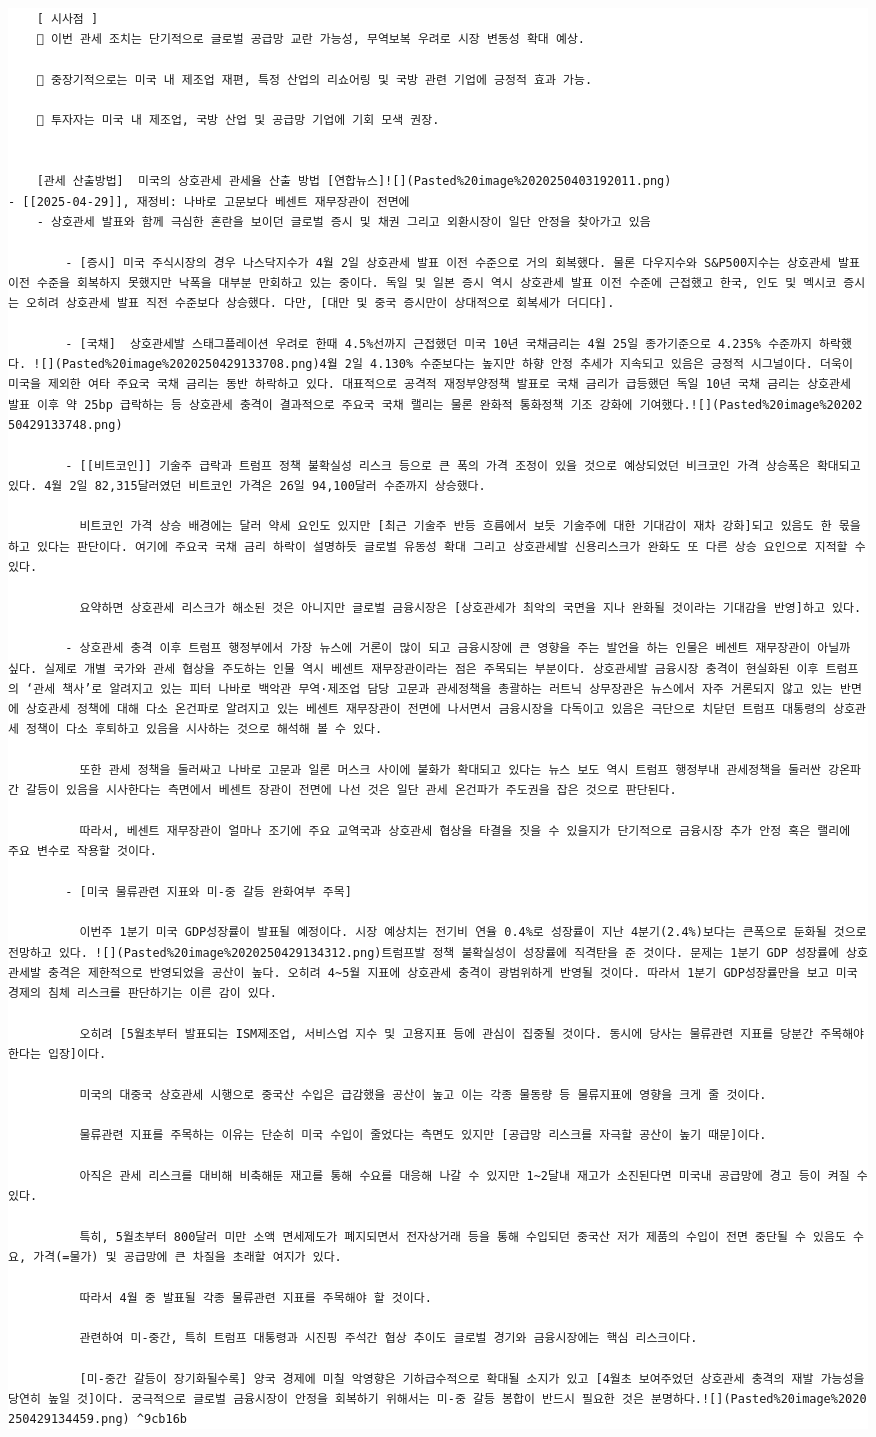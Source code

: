 		
		[ 시사점 ]
		🎯 이번 관세 조치는 단기적으로 글로벌 공급망 교란 가능성, 무역보복 우려로 시장 변동성 확대 예상.
		
		🎯 중장기적으로는 미국 내 제조업 재편, 특정 산업의 리쇼어링 및 국방 관련 기업에 긍정적 효과 가능.
		
		🎯 투자자는 미국 내 제조업, 국방 산업 및 공급망 기업에 기회 모색 권장.
		
		
		[관세 산출방법]  미국의 상호관세 관세율 산출 방법 [연합뉴스]![](Pasted%20image%2020250403192011.png)
	- [[2025-04-29]], 재정비: 나바로 고문보다 베센트 재무장관이 전면에
		- 상호관세 발표와 함께 극심한 혼란을 보이던 글로벌 증시 및 채권 그리고 외환시장이 일단 안정을 찾아가고 있음 
		  
			- [증시] 미국 주식시장의 경우 나스닥지수가 4월 2일 상호관세 발표 이전 수준으로 거의 회복했다. 물론 다우지수와 S&P500지수는 상호관세 발표 이전 수준을 회복하지 못했지만 낙폭을 대부분 만회하고 있는 중이다. 독일 및 일본 증시 역시 상호관세 발표 이전 수준에 근접했고 한국, 인도 및 멕시코 증시는 오히려 상호관세 발표 직전 수준보다 상승했다. 다만, [대만 및 중국 증시만이 상대적으로 회복세가 더디다].
			  
			- [국채]  상호관세발 스태그플레이션 우려로 한때 4.5%선까지 근접했던 미국 10년 국채금리는 4월 25일 종가기준으로 4.235% 수준까지 하락했다. ![](Pasted%20image%2020250429133708.png)4월 2일 4.130% 수준보다는 높지만 하향 안정 추세가 지속되고 있음은 긍정적 시그널이다. 더욱이 미국을 제외한 여타 주요국 국채 금리는 동반 하락하고 있다. 대표적으로 공격적 재정부양정책 발표로 국채 금리가 급등했던 독일 10년 국채 금리는 상호관세 발표 이후 약 25bp 급락하는 등 상호관세 충격이 결과적으로 주요국 국채 랠리는 물론 완화적 통화정책 기조 강화에 기여했다.![](Pasted%20image%2020250429133748.png)
			  
			- [[비트코인]] 기술주 급락과 트럼프 정책 불확실성 리스크 등으로 큰 폭의 가격 조정이 있을 것으로 예상되었던 비크코인 가격 상승폭은 확대되고 있다. 4월 2일 82,315달러였던 비트코인 가격은 26일 94,100달러 수준까지 상승했다. 
			  
			  비트코인 가격 상승 배경에는 달러 약세 요인도 있지만 [최근 기술주 반등 흐름에서 보듯 기술주에 대한 기대감이 재차 강화]되고 있음도 한 몫을 하고 있다는 판단이다. 여기에 주요국 국채 금리 하락이 설명하듯 글로벌 유동성 확대 그리고 상호관세발 신용리스크가 완화도 또 다른 상승 요인으로 지적할 수 있다.
			  
			  요약하면 상호관세 리스크가 해소된 것은 아니지만 글로벌 금융시장은 [상호관세가 최악의 국면을 지나 완화될 것이라는 기대감을 반영]하고 있다.
			  
			- 상호관세 충격 이후 트럼프 행정부에서 가장 뉴스에 거론이 많이 되고 금융시장에 큰 영향을 주는 발언을 하는 인물은 베센트 재무장관이 아닐까 싶다. 실제로 개별 국가와 관세 협상을 주도하는 인물 역시 베센트 재무장관이라는 점은 주목되는 부분이다. 상호관세발 금융시장 충격이 현실화된 이후 트럼프의 ‘관세 책사’로 알려지고 있는 피터 나바로 백악관 무역·제조업 담당 고문과 관세정책을 총괄하는 러트닉 상무장관은 뉴스에서 자주 거론되지 않고 있는 반면에 상호관세 정책에 대해 다소 온건파로 알려지고 있는 베센트 재무장관이 전면에 나서면서 금융시장을 다독이고 있음은 극단으로 치닫던 트럼프 대통령의 상호관세 정책이 다소 후퇴하고 있음을 시사하는 것으로 해석해 볼 수 있다. 
			  
			  또한 관세 정책을 둘러싸고 나바로 고문과 일론 머스크 사이에 불화가 확대되고 있다는 뉴스 보도 역시 트럼프 행정부내 관세정책을 둘러싼 강온파간 갈등이 있음을 시사한다는 측면에서 베센트 장관이 전면에 나선 것은 일단 관세 온건파가 주도권을 잡은 것으로 판단된다. 
			  
			  따라서, 베센트 재무장관이 얼마나 조기에 주요 교역국과 상호관세 협상을 타결을 짓을 수 있을지가 단기적으로 금융시장 추가 안정 혹은 랠리에 주요 변수로 작용할 것이다.
			  
			- [미국 물류관련 지표와 미-중 갈등 완화여부 주목] 
			  
			  이번주 1분기 미국 GDP성장률이 발표될 예정이다. 시장 예상치는 전기비 연율 0.4%로 성장률이 지난 4분기(2.4%)보다는 큰폭으로 둔화될 것으로 전망하고 있다. ![](Pasted%20image%2020250429134312.png)트럼프발 정책 불확실성이 성장률에 직격탄을 준 것이다. 문제는 1분기 GDP 성장률에 상호관세발 충격은 제한적으로 반영되었을 공산이 높다. 오히려 4~5월 지표에 상호관세 충격이 광범위하게 반영될 것이다. 따라서 1분기 GDP성장률만을 보고 미국 경제의 침체 리스크를 판단하기는 이른 감이 있다.
			  
			  오히려 [5월초부터 발표되는 ISM제조업, 서비스업 지수 및 고용지표 등에 관심이 집중될 것이다. 동시에 당사는 물류관련 지표를 당분간 주목해야 한다는 입장]이다. 
			  
			  미국의 대중국 상호관세 시행으로 중국산 수입은 급감했을 공산이 높고 이는 각종 물동량 등 물류지표에 영향을 크게 줄 것이다. 
			  
			  물류관련 지표를 주목하는 이유는 단순히 미국 수입이 줄었다는 측면도 있지만 [공급망 리스크를 자극할 공산이 높기 때문]이다. 
			  
			  아직은 관세 리스크를 대비해 비축해둔 재고를 통해 수요를 대응해 나갈 수 있지만 1~2달내 재고가 소진된다면 미국내 공급망에 경고 등이 켜질 수 있다. 
			  
			  특히, 5월초부터 800달러 미만 소액 면세제도가 폐지되면서 전자상거래 등을 통해 수입되던 중국산 저가 제품의 수입이 전면 중단될 수 있음도 수요, 가격(=물가) 및 공급망에 큰 차질을 초래할 여지가 있다.
			  
			  따라서 4월 중 발표될 각종 물류관련 지표를 주목해야 할 것이다. 
			  
			  관련하여 미-중간, 특히 트럼프 대통령과 시진핑 주석간 협상 추이도 글로벌 경기와 금융시장에는 핵심 리스크이다. 
			  
			  [미-중간 갈등이 장기화될수록] 양국 경제에 미칠 악영향은 기하급수적으로 확대될 소지가 있고 [4월초 보여주었던 상호관세 충격의 재발 가능성을 당연히 높일 것]이다. 궁극적으로 글로벌 금융시장이 안정을 회복하기 위해서는 미-중 갈등 봉합이 반드시 필요한 것은 분명하다.![](Pasted%20image%2020250429134459.png) ^9cb16b


